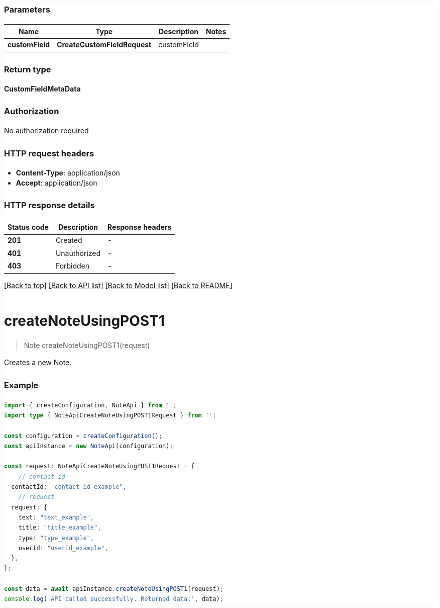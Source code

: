 
### Parameters

Name | Type | Description  | Notes
------------- | ------------- | ------------- | -------------
 **customField** | **CreateCustomFieldRequest**| customField |


### Return type

**CustomFieldMetaData**

### Authorization

No authorization required

### HTTP request headers

 - **Content-Type**: application/json
 - **Accept**: application/json


### HTTP response details
| Status code | Description | Response headers |
|-------------|-------------|------------------|
**201** | Created |  -  |
**401** | Unauthorized |  -  |
**403** | Forbidden |  -  |

[[Back to top]](#) [[Back to API list]](README.md#documentation-for-api-endpoints) [[Back to Model list]](README.md#documentation-for-models) [[Back to README]](README.md)

# **createNoteUsingPOST1**
> Note createNoteUsingPOST1(request)

Creates a new Note.

### Example


```typescript
import { createConfiguration, NoteApi } from '';
import type { NoteApiCreateNoteUsingPOST1Request } from '';

const configuration = createConfiguration();
const apiInstance = new NoteApi(configuration);

const request: NoteApiCreateNoteUsingPOST1Request = {
    // contact_id
  contactId: "contact_id_example",
    // request
  request: {
    text: "text_example",
    title: "title_example",
    type: "type_example",
    userId: "userId_example",
  },
};

const data = await apiInstance.createNoteUsingPOST1(request);
console.log('API called successfully. Returned data:', data);
```
